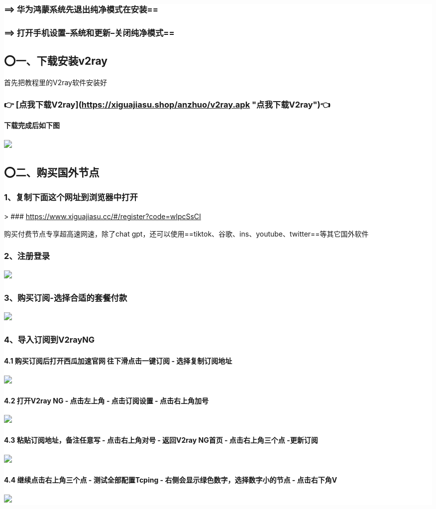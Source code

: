 ### ==&gt; 华为鸿蒙系统先退出纯净模式在安装==
### ==&gt; 打开手机设置–系统和更新–关闭纯净模式==

## ⭕️一、下载安装v2ray
首先把教程里的V2ray软件安装好
### 👉 [点我下载V2ray](https://xiguajiasu.shop/anzhuo/v2ray.apk &quot;点我下载V2ray&quot;)👈

#### 下载完成后如下图

![](/media/202302/2023-02-06_134428_1838970.6127555187722106.png)

## ⭕️二、购买国外节点

### 1、复制下面这个网址到浏览器中打开

&gt; ### https://www.xiguajiasu.cc/#/register?code=wIpcSsCI

购买付费节点专享超高速网速，除了chat gpt，还可以使用==tiktok、谷歌、ins、youtube、twitter==等其它国外软件

### 2、注册登录

![](/media/202301/2023-01-11_133345_8288240.037341100872182786.png)

### 3、购买订阅-选择合适的套餐付款

![](/media/202301/2023-01-11_133357_5078700.2134883533823918.png)

### 4、导入订阅到V2rayNG

#### 4.1 购买订阅后打开西瓜加速官网 往下滑点击一键订阅 - 选择复制订阅地址

![](/media/202301/2023-01-11_133916_0592610.5773383895627494.png)

#### 4.2 打开V2ray NG - 点击左上角 - 点击订阅设置 - 点击右上角加号

![](/media/202301/2023-01-11_134239_3316650.9041522861752337.png)

#### 4.3 粘贴订阅地址，备注任意写 - 点击右上角对号 - 返回V2ray NG首页 - 点击右上角三个点 -更新订阅

![](/media/202301/2023-01-11_134745_8311840.8500076518998456.png)

#### 4.4 继续点击右上角三个点 - 测试全部配置Tcping - 右侧会显示绿色数字，选择数字小的节点 - 点击右下角V

![](/media/202301/2023-01-11_140156_9588980.30956230622069847.png)

